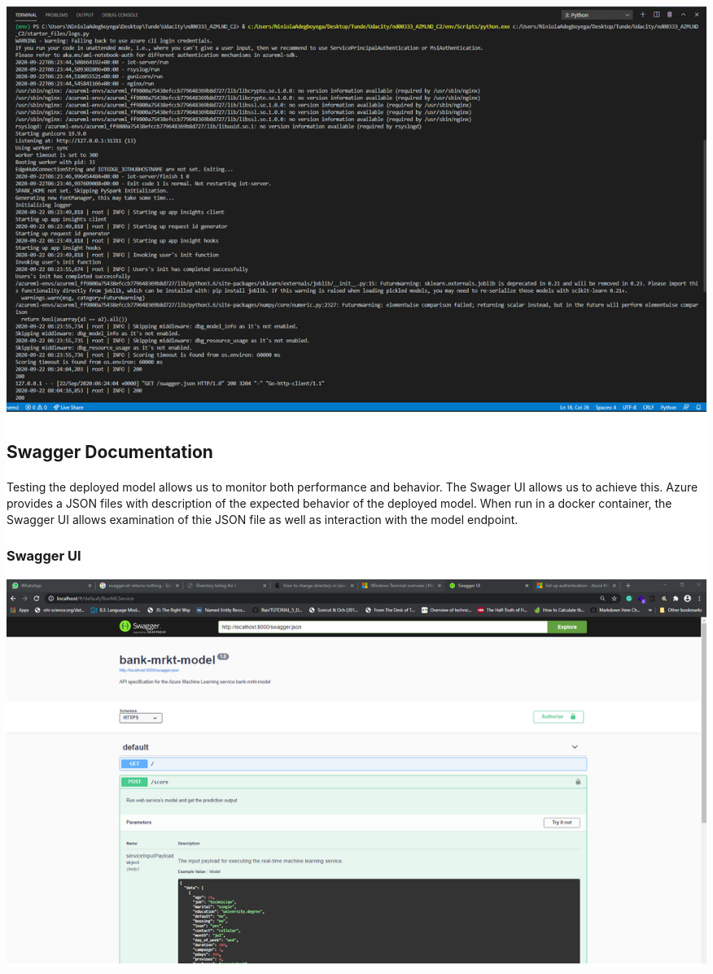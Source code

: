 ![Logs](screenshot/logs.png)

## Swagger Documentation
Testing the deployed model allows us to monitor both performance and behavior. The Swager UI allows us to achieve this. Azure provides a JSON files with description of the expected behavior of the deployed model. When run in a docker container, the Swagger UI allows examination of thie JSON file as well as interaction with the model endpoint. 
### Swagger UI
![Swagger](screenshot/swagger.png)